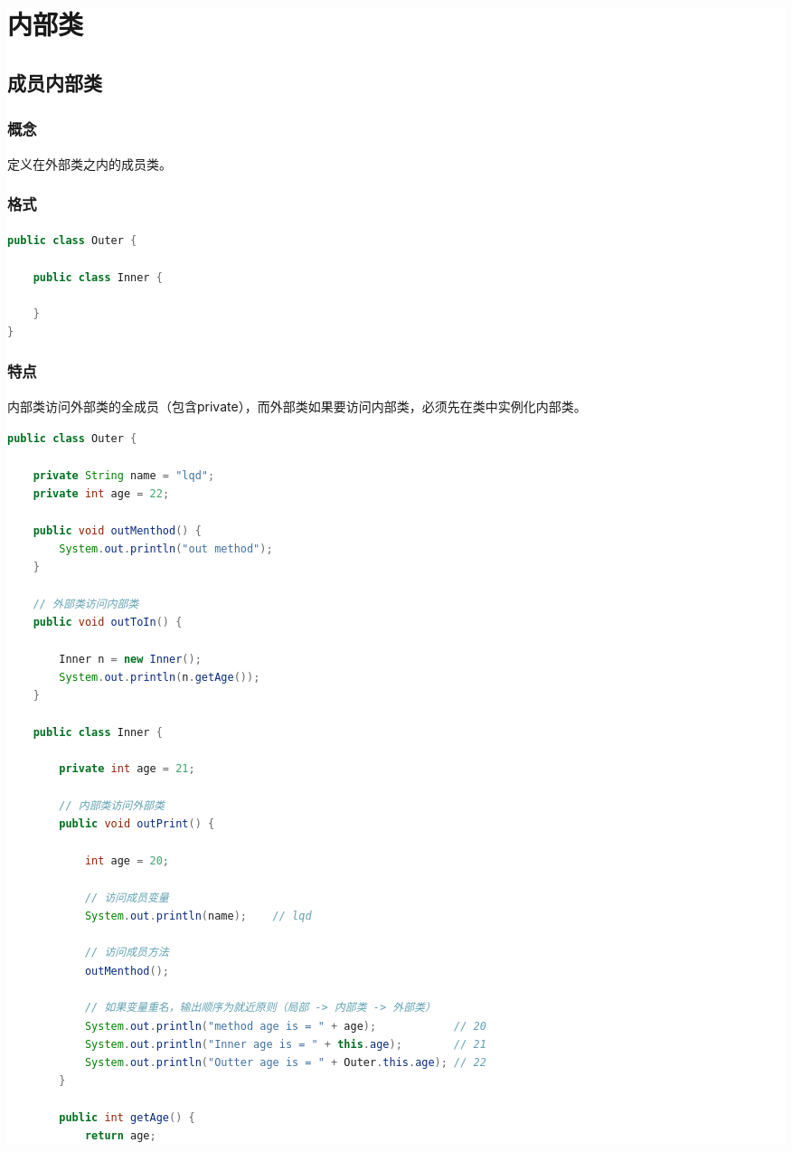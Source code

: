 # 内部类

## 成员内部类

### 概念

定义在外部类之内的成员类。

### 格式

```java
public class Outer {

    public class Inner {

    }
}
```

### 特点

内部类访问外部类的全成员（包含private），而外部类如果要访问内部类，必须先在类中实例化内部类。

```java
public class Outer {

    private String name = "lqd";
    private int age = 22;

    public void outMenthod() {
        System.out.println("out method");
    }

    // 外部类访问内部类
    public void outToIn() {

        Inner n = new Inner();
        System.out.println(n.getAge());
    }

    public class Inner {

        private int age = 21;

        // 内部类访问外部类
        public void outPrint() {

            int age = 20;

            // 访问成员变量
            System.out.println(name);    // lqd

            // 访问成员方法
            outMenthod();

            // 如果变量重名，输出顺序为就近原则（局部 -> 内部类 -> 外部类）
            System.out.println("method age is = " + age);            // 20
            System.out.println("Inner age is = " + this.age);        // 21
            System.out.println("Outter age is = " + Outer.this.age); // 22
        }

        public int getAge() {
            return age;
```